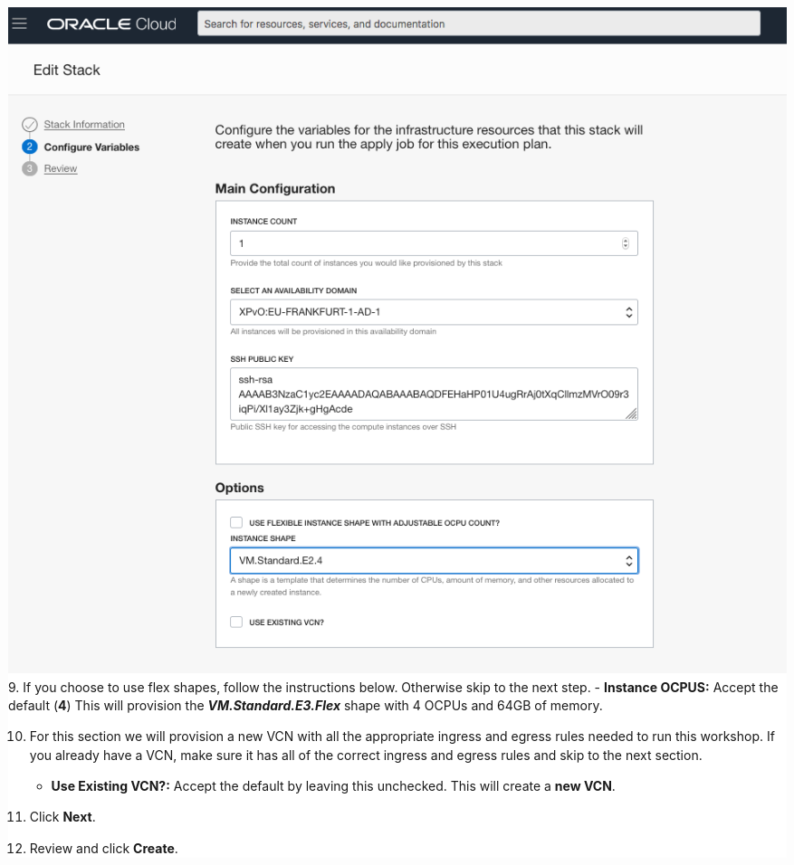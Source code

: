  ![Choose Compute Instance Shape](./images/standardshape.png " ")
9. If you choose to use flex shapes, follow the instructions below.  Otherwise skip to the next step.
    - **Instance OCPUS:** Accept the default (**4**) This will provision the ***VM.Standard.E3.Flex*** shape with 4 OCPUs and 64GB of memory.

10. For this section we will provision a new VCN with all the appropriate ingress and egress rules needed to run this workshop.  If you already have a VCN, make sure it has all of the correct ingress and egress rules and skip to the next section.
     - **Use Existing VCN?:** Accept the default by leaving this unchecked. This will create a **new VCN**.

9. Click **Next**.

10. Review and click **Create**.
